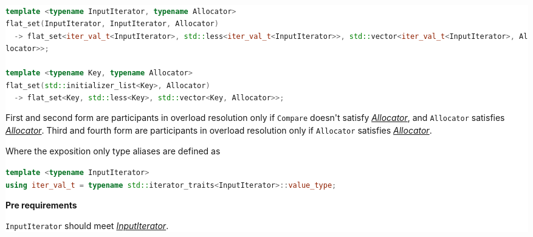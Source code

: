 ```cpp
template <typename InputIterator, typename Allocator>
flat_set(InputIterator, InputIterator, Allocator)
  -> flat_set<iter_val_t<InputIterator>, std::less<iter_val_t<InputIterator>>, std::vector<iter_val_t<InputIterator>, Allocator>>;

template <typename Key, typename Allocator>
flat_set(std::initializer_list<Key>, Allocator)
  -> flat_set<Key, std::less<Key>, std::vector<Key, Allocator>>;
```

First and second form are participants in overload resolution only if `Compare` doesn't satisfy [*Allocator*](https://en.cppreference.com/w/cpp/named_req/Allocator), and `Allocator` satisfies [*Allocator*](https://en.cppreference.com/w/cpp/named_req/Allocator).
Third and fourth form are participants in overload resolution only if `Allocator` satisfies [*Allocator*](https://en.cppreference.com/w/cpp/named_req/Allocator).

Where the exposition only type aliases are defined as

```cpp
template <typename InputIterator>
using iter_val_t = typename std::iterator_traits<InputIterator>::value_type;
```

**Pre requirements**

`InputIterator` should meet [*InputIterator*](https://en.cppreference.com/w/cpp/named_req/InputIterator).
